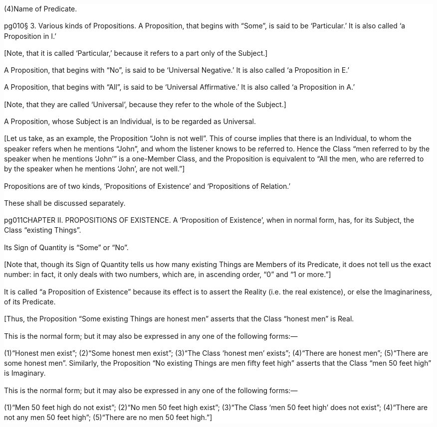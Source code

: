 (4)Name of Predicate.

pg010§ 3.
Various kinds of Propositions.
A Proposition, that begins with “Some”, is said to be ‘Particular.’ It is also called ‘a Proposition in I.’

[Note, that it is called ‘Particular,’ because it refers to a part only of the Subject.]

A Proposition, that begins with “No”, is said to be ‘Universal Negative.’ It is also called ‘a Proposition in E.’

A Proposition, that begins with “All”, is said to be ‘Universal Affirmative.’ It is also called ‘a Proposition in A.’

[Note, that they are called ‘Universal’, because they refer to the whole of the Subject.]

A Proposition, whose Subject is an Individual, is to be regarded as Universal.

[Let us take, as an example, the Proposition “John is not well”. This of course implies that there is an Individual, to whom the speaker refers when he mentions “John”, and whom the listener knows to be referred to. Hence the Class “men referred to by the speaker when he mentions ‘John’” is a one-Member Class, and the Proposition is equivalent to “All the men, who are referred to by the speaker when he mentions ‘John’, are not well.”]

Propositions are of two kinds, ‘Propositions of Existence’ and ‘Propositions of Relation.’

These shall be discussed separately.

pg011CHAPTER II.
PROPOSITIONS OF EXISTENCE.
A ‘Proposition of Existence’, when in normal form, has, for its Subject, the Class “existing Things”.

Its Sign of Quantity is “Some” or “No”.

[Note that, though its Sign of Quantity tells us how many existing Things are Members of its Predicate, it does not tell us the exact number: in fact, it only deals with two numbers, which are, in ascending order, “0” and “1 or more.”]

It is called “a Proposition of Existence” because its effect is to assert the Reality (i.e. the real existence), or else the Imaginariness, of its Predicate.

[Thus, the Proposition “Some existing Things are honest men” asserts that the Class “honest men” is Real.

This is the normal form; but it may also be expressed in any one of the following forms:—

(1)“Honest men exist”;
(2)“Some honest men exist”;
(3)“The Class ‘honest men’ exists”;
(4)“There are honest men”;
(5)“There are some honest men”.
Similarly, the Proposition “No existing Things are men fifty feet high” asserts that the Class “men 50 feet high” is Imaginary.

This is the normal form; but it may also be expressed in any one of the following forms:—

(1)“Men 50 feet high do not exist”;
(2)“No men 50 feet high exist”;
(3)“The Class ‘men 50 feet high’ does not exist”;
(4)“There are not any men 50 feet high”;
(5)“There are no men 50 feet high.”]

